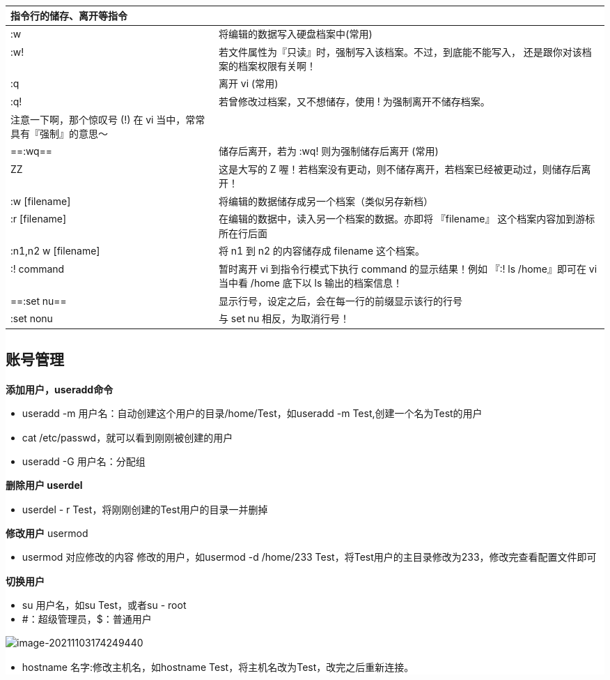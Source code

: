 | 指令行的储存、离开等指令                                     |                                                              |
| :----------------------------------------------------------- | ------------------------------------------------------------ |
| :w                                                           | 将编辑的数据写入硬盘档案中(常用)                             |
| :w!                                                          | 若文件属性为『只读』时，强制写入该档案。不过，到底能不能写入， 还是跟你对该档案的档案权限有关啊！ |
| :q                                                           | 离开 vi (常用)                                               |
| :q!                                                          | 若曾修改过档案，又不想储存，使用 ! 为强制离开不储存档案。    |
| 注意一下啊，那个惊叹号 (!) 在 vi 当中，常常具有『强制』的意思～ |                                                              |
| ==:wq==                                                      | 储存后离开，若为 :wq! 则为强制储存后离开 (常用)              |
| ZZ                                                           | 这是大写的 Z 喔！若档案没有更动，则不储存离开，若档案已经被更动过，则储存后离开！ |
| :w [filename]                                                | 将编辑的数据储存成另一个档案（类似另存新档）                 |
| :r [filename]                                                | 在编辑的数据中，读入另一个档案的数据。亦即将 『filename』 这个档案内容加到游标所在行后面 |
| :n1,n2 w [filename]                                          | 将 n1 到 n2 的内容储存成 filename 这个档案。                 |
| :! command                                                   | 暂时离开 vi 到指令行模式下执行 command 的显示结果！例如 『:! ls /home』即可在 vi 当中看 /home 底下以 ls 输出的档案信息！ |
| ==:set nu==                                                  | 显示行号，设定之后，会在每一行的前缀显示该行的行号           |
| :set nonu                                                    | 与 set nu 相反，为取消行号！                                 |



## 账号管理

**添加用户，useradd命令**

- useradd -m  用户名：自动创建这个用户的目录/home/Test，如useradd -m Test,创建一个名为Test的用户

- cat /etc/passwd，就可以看到刚刚被创建的用户
- useradd -G 用户名：分配组



**删除用户 userdel**

- userdel - r Test，将刚刚创建的Test用户的目录一并删掉



**修改用户** usermod

- usermod 对应修改的内容 修改的用户，如usermod  -d /home/233 Test，将Test用户的主目录修改为233，修改完查看配置文件即可



**切换用户**

- su 用户名，如su Test，或者su - root
- #：超级管理员，$：普通用户

![image-20211103174249440](image-20211103174249440.png)

- hostname 名字:修改主机名，如hostname Test，将主机名改为Test，改完之后重新连接。
